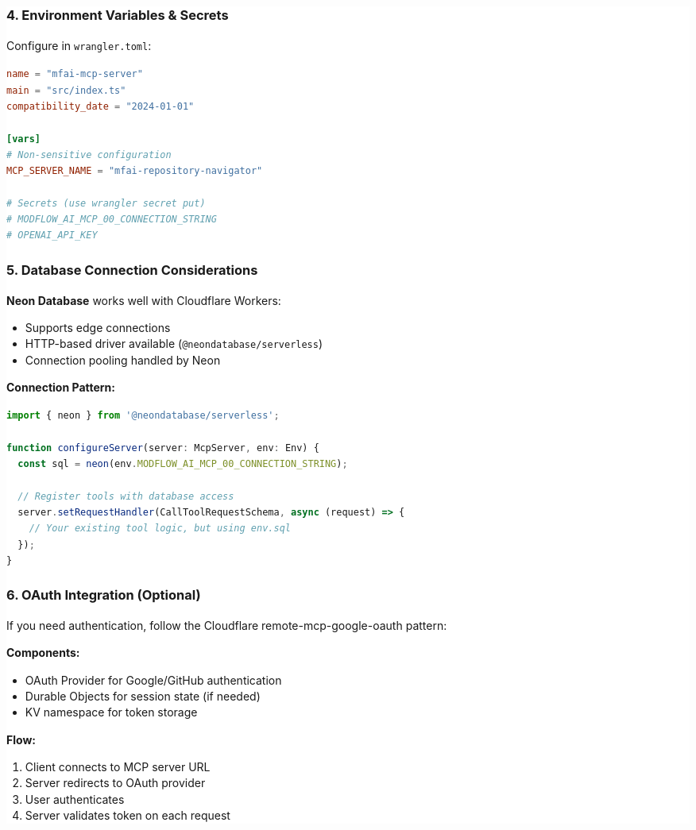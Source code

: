 ### 4. **Environment Variables & Secrets**

Configure in `wrangler.toml`:

```toml
name = "mfai-mcp-server"
main = "src/index.ts"
compatibility_date = "2024-01-01"

[vars]
# Non-sensitive configuration
MCP_SERVER_NAME = "mfai-repository-navigator"

# Secrets (use wrangler secret put)
# MODFLOW_AI_MCP_00_CONNECTION_STRING
# OPENAI_API_KEY
```

### 5. **Database Connection Considerations**

**Neon Database** works well with Cloudflare Workers:
- Supports edge connections
- HTTP-based driver available (`@neondatabase/serverless`)
- Connection pooling handled by Neon

**Connection Pattern:**
```typescript
import { neon } from '@neondatabase/serverless';

function configureServer(server: McpServer, env: Env) {
  const sql = neon(env.MODFLOW_AI_MCP_00_CONNECTION_STRING);
  
  // Register tools with database access
  server.setRequestHandler(CallToolRequestSchema, async (request) => {
    // Your existing tool logic, but using env.sql
  });
}
```

### 6. **OAuth Integration (Optional)**

If you need authentication, follow the Cloudflare remote-mcp-google-oauth pattern:

**Components:**
- OAuth Provider for Google/GitHub authentication
- Durable Objects for session state (if needed)
- KV namespace for token storage

**Flow:**
1. Client connects to MCP server URL
2. Server redirects to OAuth provider
3. User authenticates
4. Server validates token on each request

